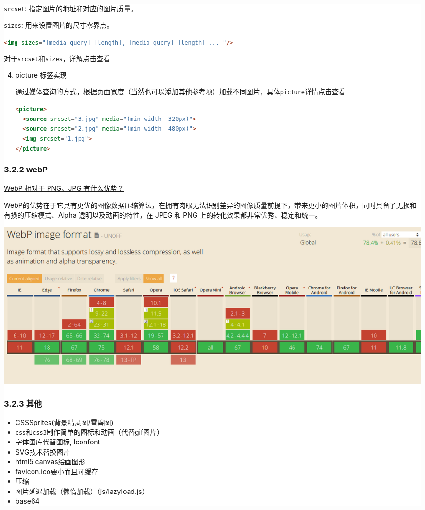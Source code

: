    `srcset`: 指定图片的地址和对应的图片质量。

   `sizes`: 用来设置图片的尺寸零界点。

   ```html
   <img sizes="[media query] [length], [media query] [length] ... "/>
   ```

   对于`srcset`和`sizes`，[详解点击查看](https://link.juejin.im/?target=http%3A%2F%2Fwww.w3cplus.com%2Fcss3%2Fsrcset-sizes.html)

4. picture 标签实现

    通过媒体查询的方式，根据页面宽度（当然也可以添加其他参考项）加载不同图片，具体`picture`详情[点击查看](https://link.juejin.im/?target=http%3A%2F%2Fblog.csdn.net%2Fhanks10100%2Farticle%2Fdetails%2F39012095)

   ```html
   <picture>  
     <source srcset="3.jpg" media="(min-width: 320px)">  
     <source srcset="2.jpg" media="(min-width: 480px)">  
     <img srcset="1.jpg">  
   </picture>
   ```

### 3.2.2 webP

[WebP 相对于 PNG、JPG 有什么优势？](<https://www.zhihu.com/question/27201061/answer/148981118>)

WebP的优势在于它具有更优的图像数据压缩算法，在拥有肉眼无法识别差异的图像质量前提下，带来更小的图片体积，同时具备了无损和有损的压缩模式、Alpha 透明以及动画的特性，在 JPEG 和 PNG 上的转化效果都非常优秀、稳定和统一。

![1561387973183](./img/webp.png)

### 3.2.3 其他

* CSSSprites(背景精灵图/雪碧图)
* `css`和`css3`制作简单的图标和动画（代替gif图片）
* 字体图库代替图标,  [Iconfont](https://link.juejin.im/?target=http%3A%2F%2Fwww.iconfont.cn%2F) 
* SVG技术替换图片
* html5 canvas绘画图形
* favicon.ico要小而且可缓存
* 压缩
* 图片延迟加载（懒惰加载）（js/lazyload.js）
* base64
